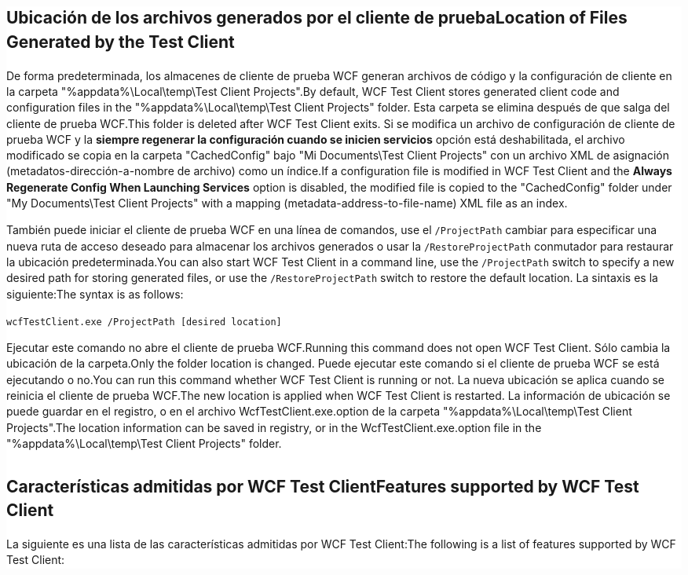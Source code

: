 ## <a name="location-of-files-generated-by-the-test-client"></a><span data-ttu-id="55d5d-198">Ubicación de los archivos generados por el cliente de prueba</span><span class="sxs-lookup"><span data-stu-id="55d5d-198">Location of Files Generated by the Test Client</span></span>  
 <span data-ttu-id="55d5d-199">De forma predeterminada, los almacenes de cliente de prueba WCF generan archivos de código y la configuración de cliente en la carpeta "%appdata%\Local\temp\Test Client Projects".</span><span class="sxs-lookup"><span data-stu-id="55d5d-199">By default, WCF Test Client stores generated client code and configuration files in the "%appdata%\Local\temp\Test Client Projects" folder.</span></span> <span data-ttu-id="55d5d-200">Esta carpeta se elimina después de que salga del cliente de prueba WCF.</span><span class="sxs-lookup"><span data-stu-id="55d5d-200">This folder is deleted after WCF Test Client exits.</span></span> <span data-ttu-id="55d5d-201">Si se modifica un archivo de configuración de cliente de prueba WCF y la **siempre regenerar la configuración cuando se inicien servicios** opción está deshabilitada, el archivo modificado se copia en la carpeta "CachedConfig" bajo "Mi Documents\Test Client Projects" con un archivo XML de asignación (metadatos-dirección-a-nombre de archivo) como un índice.</span><span class="sxs-lookup"><span data-stu-id="55d5d-201">If a configuration file is modified in WCF Test Client and the **Always Regenerate Config When Launching Services** option is disabled, the modified file is copied to the "CachedConfig" folder under "My Documents\Test Client Projects" with a mapping (metadata-address-to-file-name) XML file as an index.</span></span>  
  
 <span data-ttu-id="55d5d-202">También puede iniciar el cliente de prueba WCF en una línea de comandos, use el `/ProjectPath` cambiar para especificar una nueva ruta de acceso deseado para almacenar los archivos generados o usar la `/RestoreProjectPath` conmutador para restaurar la ubicación predeterminada.</span><span class="sxs-lookup"><span data-stu-id="55d5d-202">You can also start WCF Test Client in a command line, use the `/ProjectPath` switch to specify a new desired path for storing generated files, or use the `/RestoreProjectPath` switch to restore the default location.</span></span> <span data-ttu-id="55d5d-203">La sintaxis es la siguiente:</span><span class="sxs-lookup"><span data-stu-id="55d5d-203">The syntax is as follows:</span></span>  
  
 `wcfTestClient.exe /ProjectPath [desired location]`  
  
 <span data-ttu-id="55d5d-204">Ejecutar este comando no abre el cliente de prueba WCF.</span><span class="sxs-lookup"><span data-stu-id="55d5d-204">Running this command does not open WCF Test Client.</span></span> <span data-ttu-id="55d5d-205">Sólo cambia la ubicación de la carpeta.</span><span class="sxs-lookup"><span data-stu-id="55d5d-205">Only the folder location is changed.</span></span> <span data-ttu-id="55d5d-206">Puede ejecutar este comando si el cliente de prueba WCF se está ejecutando o no.</span><span class="sxs-lookup"><span data-stu-id="55d5d-206">You can run this command whether WCF Test Client is running or not.</span></span> <span data-ttu-id="55d5d-207">La nueva ubicación se aplica cuando se reinicia el cliente de prueba WCF.</span><span class="sxs-lookup"><span data-stu-id="55d5d-207">The new location is applied when WCF Test Client is restarted.</span></span> <span data-ttu-id="55d5d-208">La información de ubicación se puede guardar en el registro, o en el archivo WcfTestClient.exe.option de la carpeta "%appdata%\Local\temp\Test Client Projects".</span><span class="sxs-lookup"><span data-stu-id="55d5d-208">The location information can be saved in registry, or in the WcfTestClient.exe.option file in the "%appdata%\Local\temp\Test Client Projects" folder.</span></span>  
  
## <a name="features-supported-by-wcf-test-client"></a><span data-ttu-id="55d5d-209">Características admitidas por WCF Test Client</span><span class="sxs-lookup"><span data-stu-id="55d5d-209">Features supported by WCF Test Client</span></span>  
 <span data-ttu-id="55d5d-210">La siguiente es una lista de las características admitidas por WCF Test Client:</span><span class="sxs-lookup"><span data-stu-id="55d5d-210">The following is a list of features supported by WCF Test Client:</span></span>  
  